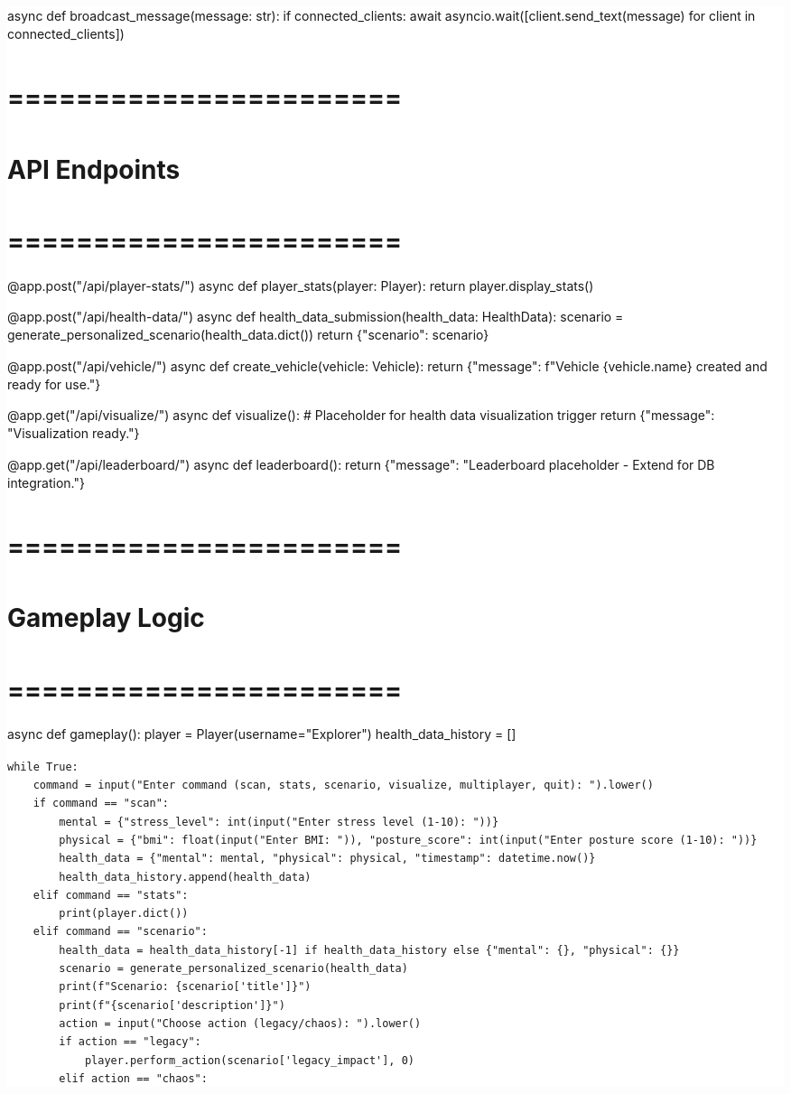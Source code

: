 async def broadcast_message(message: str):
    if connected_clients:
        await asyncio.wait([client.send_text(message) for client in connected_clients])

# =======================
# API Endpoints
# =======================
@app.post("/api/player-stats/")
async def player_stats(player: Player):
    return player.display_stats()

@app.post("/api/health-data/")
async def health_data_submission(health_data: HealthData):
    scenario = generate_personalized_scenario(health_data.dict())
    return {"scenario": scenario}

@app.post("/api/vehicle/")
async def create_vehicle(vehicle: Vehicle):
    return {"message": f"Vehicle {vehicle.name} created and ready for use."}

@app.get("/api/visualize/")
async def visualize():
    # Placeholder for health data visualization trigger
    return {"message": "Visualization ready."}

@app.get("/api/leaderboard/")
async def leaderboard():
    return {"message": "Leaderboard placeholder - Extend for DB integration."}

# =======================
# Gameplay Logic
# =======================
async def gameplay():
    player = Player(username="Explorer")
    health_data_history = []

    while True:
        command = input("Enter command (scan, stats, scenario, visualize, multiplayer, quit): ").lower()
        if command == "scan":
            mental = {"stress_level": int(input("Enter stress level (1-10): "))}
            physical = {"bmi": float(input("Enter BMI: ")), "posture_score": int(input("Enter posture score (1-10): "))}
            health_data = {"mental": mental, "physical": physical, "timestamp": datetime.now()}
            health_data_history.append(health_data)
        elif command == "stats":
            print(player.dict())
        elif command == "scenario":
            health_data = health_data_history[-1] if health_data_history else {"mental": {}, "physical": {}}
            scenario = generate_personalized_scenario(health_data)
            print(f"Scenario: {scenario['title']}")
            print(f"{scenario['description']}")
            action = input("Choose action (legacy/chaos): ").lower()
            if action == "legacy":
                player.perform_action(scenario['legacy_impact'], 0)
            elif action == "chaos":